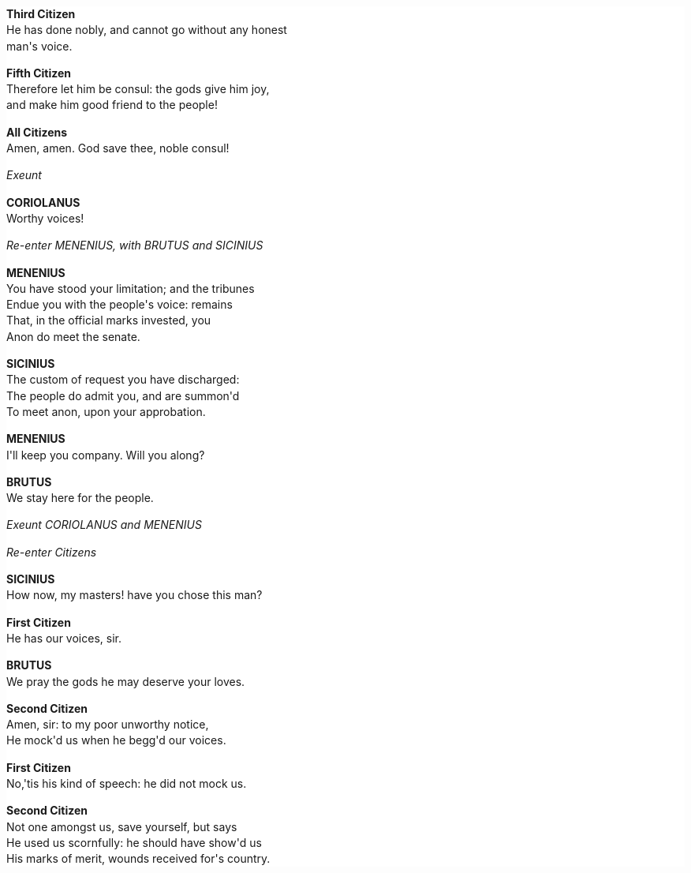 **Third Citizen**  
He has done nobly, and cannot go without any honest  
man's voice.

**Fifth Citizen**  
Therefore let him be consul: the gods give him joy,  
and make him good friend to the people!

**All Citizens**  
Amen, amen. God save thee, noble consul!

*Exeunt*

**CORIOLANUS**  
Worthy voices!

*Re-enter MENENIUS, with BRUTUS and SICINIUS*

**MENENIUS**  
You have stood your limitation; and the tribunes  
Endue you with the people's voice: remains  
That, in the official marks invested, you  
Anon do meet the senate.

**SICINIUS**  
The custom of request you have discharged:  
The people do admit you, and are summon'd  
To meet anon, upon your approbation.

**MENENIUS**  
I'll keep you company. Will you along?

**BRUTUS**  
We stay here for the people.

*Exeunt CORIOLANUS and MENENIUS*

*Re-enter Citizens*

**SICINIUS**  
How now, my masters! have you chose this man?

**First Citizen**  
He has our voices, sir.

**BRUTUS**  
We pray the gods he may deserve your loves.

**Second Citizen**  
Amen, sir: to my poor unworthy notice,  
He mock'd us when he begg'd our voices.

**First Citizen**  
No,'tis his kind of speech: he did not mock us.

**Second Citizen**  
Not one amongst us, save yourself, but says  
He used us scornfully: he should have show'd us  
His marks of merit, wounds received for's country.

